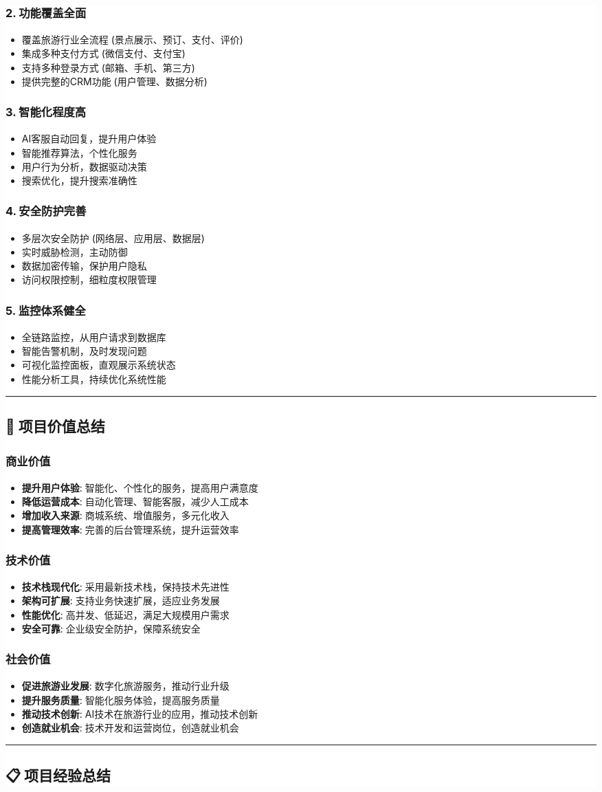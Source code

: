 ### 2. 功能覆盖全面
- 覆盖旅游行业全流程 (景点展示、预订、支付、评价)
- 集成多种支付方式 (微信支付、支付宝)
- 支持多种登录方式 (邮箱、手机、第三方)
- 提供完整的CRM功能 (用户管理、数据分析)

### 3. 智能化程度高
- AI客服自动回复，提升用户体验
- 智能推荐算法，个性化服务
- 用户行为分析，数据驱动决策
- 搜索优化，提升搜索准确性

### 4. 安全防护完善
- 多层次安全防护 (网络层、应用层、数据层)
- 实时威胁检测，主动防御
- 数据加密传输，保护用户隐私
- 访问权限控制，细粒度权限管理

### 5. 监控体系健全
- 全链路监控，从用户请求到数据库
- 智能告警机制，及时发现问题
- 可视化监控面板，直观展示系统状态
- 性能分析工具，持续优化系统性能

---

## 🚀 项目价值总结

### 商业价值
- **提升用户体验**: 智能化、个性化的服务，提高用户满意度
- **降低运营成本**: 自动化管理、智能客服，减少人工成本
- **增加收入来源**: 商城系统、增值服务，多元化收入
- **提高管理效率**: 完善的后台管理系统，提升运营效率

### 技术价值
- **技术栈现代化**: 采用最新技术栈，保持技术先进性
- **架构可扩展**: 支持业务快速扩展，适应业务发展
- **性能优化**: 高并发、低延迟，满足大规模用户需求
- **安全可靠**: 企业级安全防护，保障系统安全

### 社会价值
- **促进旅游业发展**: 数字化旅游服务，推动行业升级
- **提升服务质量**: 智能化服务体验，提高服务质量
- **推动技术创新**: AI技术在旅游行业的应用，推动技术创新
- **创造就业机会**: 技术开发和运营岗位，创造就业机会

---

## 📋 项目经验总结
